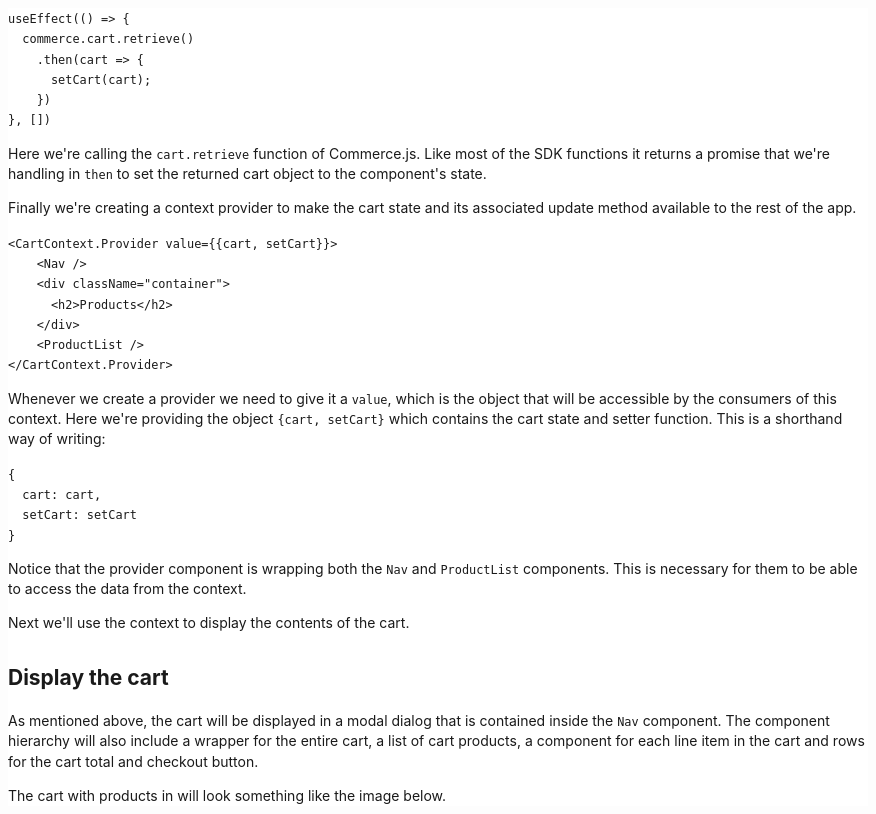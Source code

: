 ```
useEffect(() => {
  commerce.cart.retrieve()
    .then(cart => {
      setCart(cart);
    })
}, [])
```

Here we're calling the `cart.retrieve` function of Commerce.js. Like most of the SDK functions it returns a promise that we're handling in `then` to set the returned cart object to the component's state.

Finally we're creating a context provider to make the cart state and its associated update method available to the rest of the app.

```
<CartContext.Provider value={{cart, setCart}}>
    <Nav />
    <div className="container">
      <h2>Products</h2>
    </div>
    <ProductList />
</CartContext.Provider>
```

Whenever we create a provider we need to give it a `value`, which is the object that will be accessible by the consumers of this context. Here we're providing the object `{cart, setCart}` which contains the cart state and setter function. This is a shorthand way of writing:

```
{
  cart: cart,
  setCart: setCart
}
```

Notice that the provider component is wrapping both the `Nav` and `ProductList` components. This is necessary for them to be able to access the data from the context.

Next we'll use the context to display the contents of the cart.

## Display the cart

As mentioned above, the cart will be displayed in a modal dialog that is contained inside the `Nav` component. The component hierarchy will also include a wrapper for the entire cart, a list of cart products, a component for each line item in the cart and rows for the cart total and checkout button.

The cart with products in will look something like the image below.
